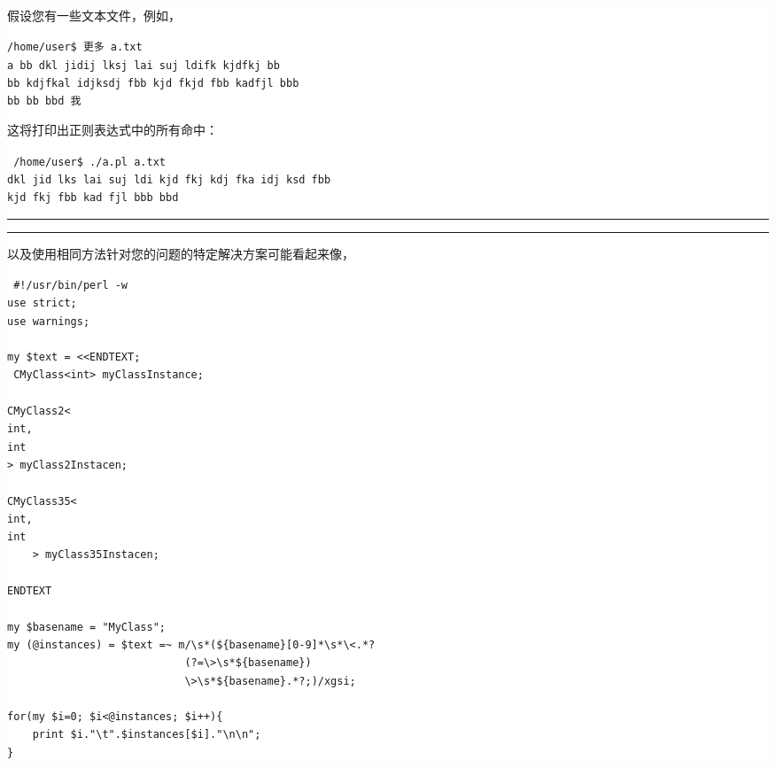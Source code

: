 假设您有一些文本文件，例如，

```
/home/user$ 更多 a.txt
a bb dkl jidij lksj lai suj ldifk kjdfkj bb
bb kdjfkal idjksdj fbb kjd fkjd fbb kadfjl bbb
bb bb bbd 我

```

这将打印出正则表达式中的所有命中：

```
 /home/user$ ./a.pl a.txt
dkl jid lks lai suj ldi kjd fkj kdj fka idj ksd fbb 
kjd fkj fbb kad fjl bbb bbd 
```

* * *

* * *

以及使用相同方法针对您的问题的特定解决方案可能看起来像，

```
 #!/usr/bin/perl -w                                                                                                           
use strict;
use warnings;

my $text = <<ENDTEXT;
 CMyClass<int> myClassInstance;

CMyClass2<
int,
int
> myClass2Instacen;

CMyClass35<
int,
int
    > myClass35Instacen;

ENDTEXT

my $basename = "MyClass";
my (@instances) = $text =~ m/\s*(${basename}[0-9]*\s*\<.*?                                                                
                            (?=\>\s*${basename})                                                                          
                            \>\s*${basename}.*?;)/xgsi;

for(my $i=0; $i<@instances; $i++){
    print $i."\t".$instances[$i]."\n\n";
} 
```
